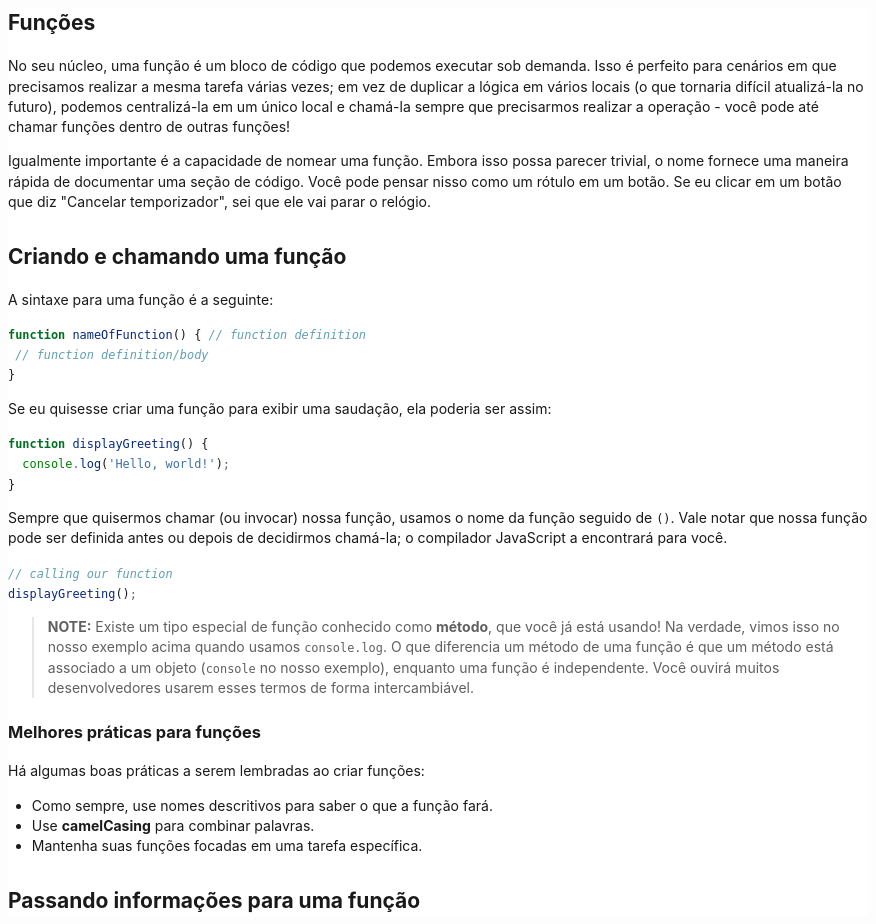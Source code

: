 ## Funções

No seu núcleo, uma função é um bloco de código que podemos executar sob demanda. Isso é perfeito para cenários em que precisamos realizar a mesma tarefa várias vezes; em vez de duplicar a lógica em vários locais (o que tornaria difícil atualizá-la no futuro), podemos centralizá-la em um único local e chamá-la sempre que precisarmos realizar a operação - você pode até chamar funções dentro de outras funções!

Igualmente importante é a capacidade de nomear uma função. Embora isso possa parecer trivial, o nome fornece uma maneira rápida de documentar uma seção de código. Você pode pensar nisso como um rótulo em um botão. Se eu clicar em um botão que diz "Cancelar temporizador", sei que ele vai parar o relógio.

## Criando e chamando uma função

A sintaxe para uma função é a seguinte:

```javascript
function nameOfFunction() { // function definition
 // function definition/body
}
```

Se eu quisesse criar uma função para exibir uma saudação, ela poderia ser assim:

```javascript
function displayGreeting() {
  console.log('Hello, world!');
}
```

Sempre que quisermos chamar (ou invocar) nossa função, usamos o nome da função seguido de `()`. Vale notar que nossa função pode ser definida antes ou depois de decidirmos chamá-la; o compilador JavaScript a encontrará para você.

```javascript
// calling our function
displayGreeting();
```

> **NOTE:** Existe um tipo especial de função conhecido como **método**, que você já está usando! Na verdade, vimos isso no nosso exemplo acima quando usamos `console.log`. O que diferencia um método de uma função é que um método está associado a um objeto (`console` no nosso exemplo), enquanto uma função é independente. Você ouvirá muitos desenvolvedores usarem esses termos de forma intercambiável.

### Melhores práticas para funções

Há algumas boas práticas a serem lembradas ao criar funções:

- Como sempre, use nomes descritivos para saber o que a função fará.
- Use **camelCasing** para combinar palavras.
- Mantenha suas funções focadas em uma tarefa específica.

## Passando informações para uma função
